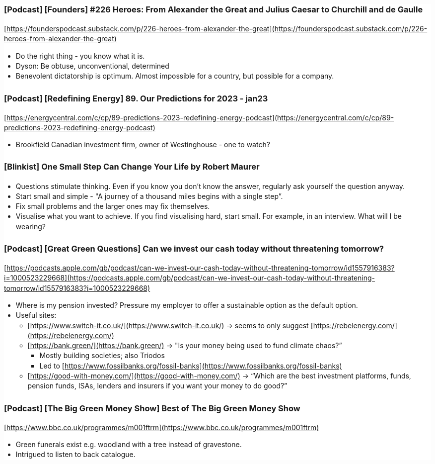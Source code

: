 ### [Podcast] [Founders] #226 Heroes: From Alexander the Great and Julius Caesar to Churchill and de Gaulle

[https://founderspodcast.substack.com/p/226-heroes-from-alexander-the-great](https://founderspodcast.substack.com/p/226-heroes-from-alexander-the-great)

- Do the right thing - you know what it is.
- Dyson: Be obtuse, unconventional, determined
- Benevolent dictatorship is optimum. Almost impossible for a country, but possible for a company.

### [Podcast] [Redefining Energy] 89. Our Predictions for 2023 - jan23

[https://energycentral.com/c/cp/89-predictions-2023-redefining-energy-podcast](https://energycentral.com/c/cp/89-predictions-2023-redefining-energy-podcast)

- Brookfield Canadian investment firm, owner of Westinghouse - one to watch?

### [Blinkist] One Small Step Can Change Your Life by Robert Maurer

- Questions stimulate thinking. Even if you know you don’t know the answer, regularly ask yourself the question anyway.
- Start small and simple - "A journey of a thousand miles begins with a single step”.
- Fix small problems and the larger ones may fix themselves.
- Visualise what you want to achieve. If you find visualising hard, start small. For example, in an interview. What will I be wearing?

### [Podcast] [Great Green Questions] Can we invest our cash today without threatening tomorrow?

[https://podcasts.apple.com/gb/podcast/can-we-invest-our-cash-today-without-threatening-tomorrow/id1557916383?i=1000523229668](https://podcasts.apple.com/gb/podcast/can-we-invest-our-cash-today-without-threatening-tomorrow/id1557916383?i=1000523229668)

- Where is my pension invested? Pressure my employer to offer a sustainable option as the default option.
- Useful sites:
    - [https://www.switch-it.co.uk/](https://www.switch-it.co.uk/) → seems to only suggest [https://rebelenergy.com/](https://rebelenergy.com/)
    - [https://bank.green/](https://bank.green/) → "Is your money being used to fund climate chaos?”
        - Mostly building societies; also Triodos
        - Led to [https://www.fossilbanks.org/fossil-banks](https://www.fossilbanks.org/fossil-banks)
    - [https://good-with-money.com/](https://good-with-money.com/) → “Which are the best investment platforms, funds, pension funds, ISAs, lenders and insurers if you want your money to do good?”

### [Podcast] [The Big Green Money Show] Best of The Big Green Money Show

[https://www.bbc.co.uk/programmes/m001ftrm](https://www.bbc.co.uk/programmes/m001ftrm)

- Green funerals exist e.g. woodland with a tree instead of gravestone.
- Intrigued to listen to back catalogue.
